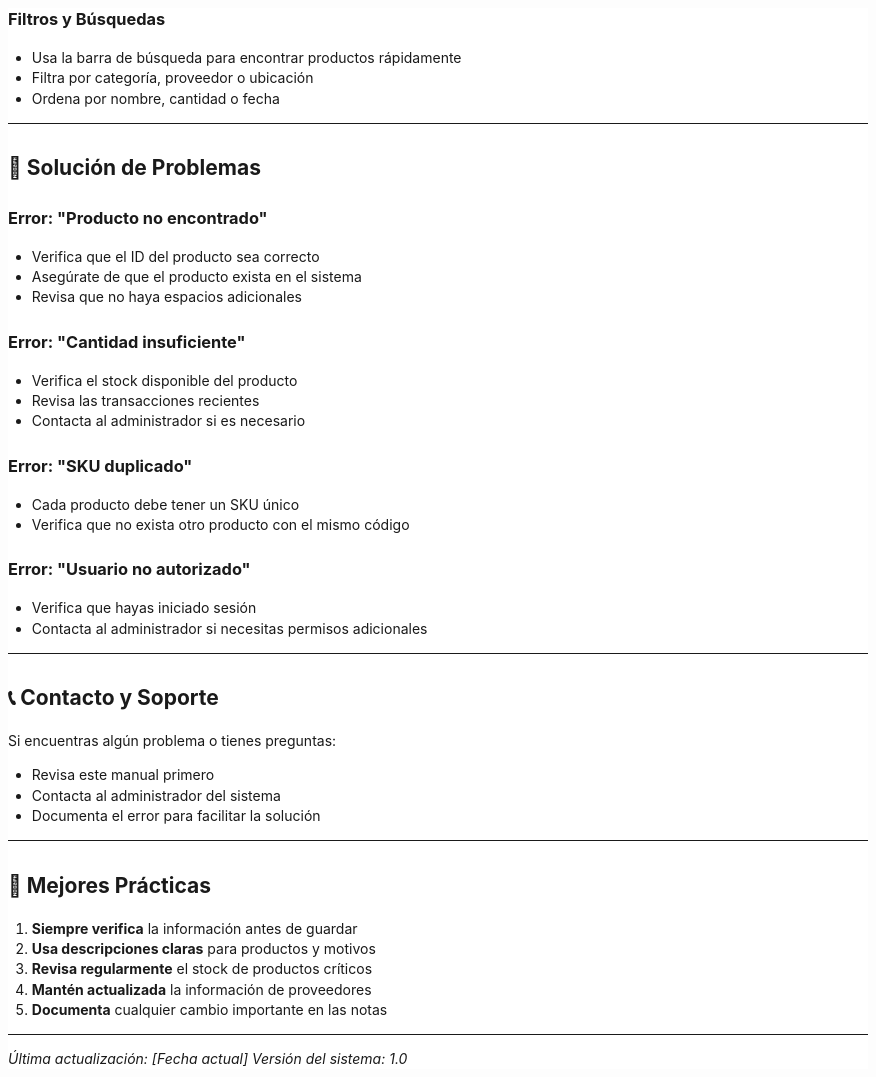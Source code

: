 ### Filtros y Búsquedas
- Usa la barra de búsqueda para encontrar productos rápidamente
- Filtra por categoría, proveedor o ubicación
- Ordena por nombre, cantidad o fecha

---

## 🚨 Solución de Problemas

### Error: "Producto no encontrado"
- Verifica que el ID del producto sea correcto
- Asegúrate de que el producto exista en el sistema
- Revisa que no haya espacios adicionales

### Error: "Cantidad insuficiente"
- Verifica el stock disponible del producto
- Revisa las transacciones recientes
- Contacta al administrador si es necesario

### Error: "SKU duplicado"
- Cada producto debe tener un SKU único
- Verifica que no exista otro producto con el mismo código

### Error: "Usuario no autorizado"
- Verifica que hayas iniciado sesión
- Contacta al administrador si necesitas permisos adicionales

---

## 📞 Contacto y Soporte

Si encuentras algún problema o tienes preguntas:
- Revisa este manual primero
- Contacta al administrador del sistema
- Documenta el error para facilitar la solución

---

## 🔄 Mejores Prácticas

1. **Siempre verifica** la información antes de guardar
2. **Usa descripciones claras** para productos y motivos
3. **Revisa regularmente** el stock de productos críticos
4. **Mantén actualizada** la información de proveedores
5. **Documenta** cualquier cambio importante en las notas

---

*Última actualización: [Fecha actual]*
*Versión del sistema: 1.0*
